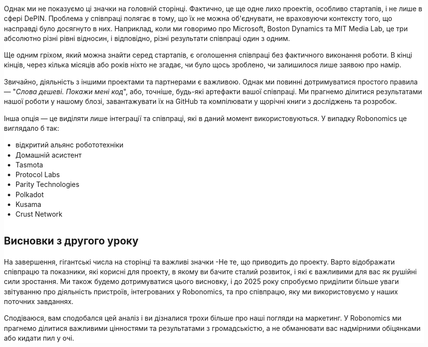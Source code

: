 Однак ми не показуємо ці значки на головній сторінці. Фактично, це ще одне лихо проектів, особливо стартапів, і не лише в сфері DePIN. Проблема у співпраці полягає в тому, що їх не можна об'єднувати, не враховуючи контексту того, що насправді було досягнуто в них. Наприклад, коли ми говоримо про Microsoft, Boston Dynamics та MIT Media Lab, це три абсолютно різні рівні відносин, і відповідно, різні результати співпраці один з одним.

Ще одним гріхом, який можна знайти серед стартапів, є оголошення співпраці без фактичного виконання роботи. В кінці кінців, через кілька місяців або років ніхто не згадає, чи було щось зроблено, чи залишилося лише заявою про намір.

Звичайно, діяльність з іншими проектами та партнерами є важливою. Однак ми повинні дотримуватися простого правила — "*Слова дешеві. Покажи мені код*", або, точніше, будь-які артефакти вашої співпраці. Ми прагнемо ділитися результатами нашої роботи у нашому блозі, завантажувати їх на GitHub та компілювати у щорічні книги з досліджень та розробок.

Інша опція — це виділяти лише інтеграції та співпраці, які в даний момент використовуються. У випадку Robonomics це виглядало б так:

- відкритий альянс робототехніки
- Домашній асистент
- Tasmota
- Protocol Labs
- Parity Technologies
- Polkadot
- Kusama
- Crust Network

## Висновки з другого уроку

На завершення, гігантські числа на сторінці та важливі значки -Не те, що приводить до проекту. Варто відображати співпрацю та показники, які корисні для проекту, в якому ви бачите сталий розвиток, і які є важливими для вас як рушійні сили зростання. Ми також будемо дотримуватися цього висновку, і до 2025 року спробуємо приділити більше уваги звітуванню про діяльність пристроїв, інтегрованих у Robonomics, та про співпрацю, яку ми використовуємо у наших поточних завданнях.

Сподіваюся, вам сподобался цей аналіз і ви дізналися трохи більше про наші погляди на маркетинг. У Robonomics ми прагнемо ділитися важливими цінностями та результатами з громадськістю, а не обманювати вас надмірними обіцянками або кидати пил у очі.